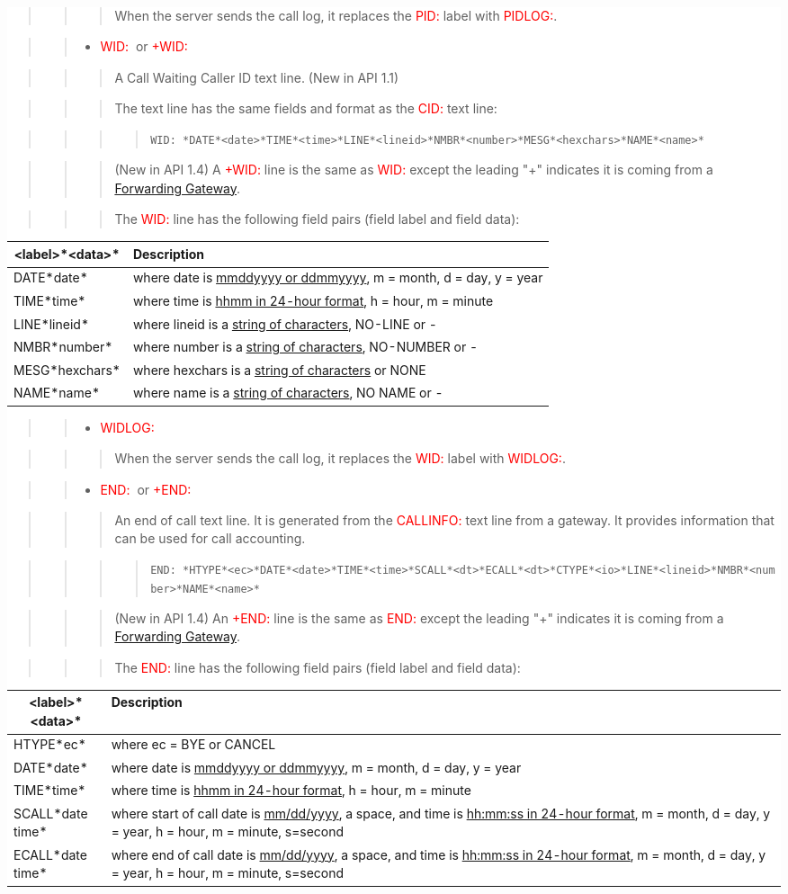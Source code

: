 >>> When the server sends the call log, it replaces the <font 
color="red">PID:</font> label with <font color="red">PIDLOG:</font>. 


>> - <a name="call-type-wid"></a><font color="red">WID:</font>&nbsp; or <font color="red">+WID:</font>

>>> A Call Waiting Caller ID text line. (New in API 1.1)

>>> The text line has the same fields and format as the <font 
color="red">CID:</font> text line: 


>>>> `WID:
*DATE*<date>*TIME*<time>*LINE*<lineid>*NMBR*<number>*MESG*<hexchars>*NAME*<name>*`

>>> (New in API 1.4) A <font color="red">+WID:</font> line is the same as 
 <font color="red">WID:</font> except the leading "+" indicates it is 
 coming from a [Forwarding Gateway](#fs2-fwdgw).

>>> The <font color="red">WID:</font> line has the following field pairs 
(field label and field data): 

>>>>
  &lt;label&gt;\*&lt;data&gt;\*     | Description
  ------------------|:--------------------------------------------------------
  DATE\*date\*      | where date is [mmddyyyy or ddmmyyyy](#gen-datetime), m = month, d = day, y = year
  TIME\*time\*      | where time is [hhmm in 24-hour format](#gen-datetime), h = hour, m = minute
  LINE\*lineid\*    | where lineid is a [string of characters](#gen-text), NO-LINE or -
  NMBR\*number\*    | where number is a [string of characters](#gen-text), NO-NUMBER or -
  MESG\*hexchars\*  | where hexchars is a [string of characters](#gen-text) or NONE
  NAME\*name\*      | where name is a [string of characters](#gen-text), NO NAME or -

>> - <a name="line-type-widlog"></a><font color="red">WIDLOG:</font>

>>> When the server sends the call log, it replaces the <font 
color="red">WID:</font> label with <font color="red">WIDLOG:</font>. 


>> - <a name="call-type-end"></a><font color="red">END:</font>&nbsp; or <font color="red">+END:</font>

>>> An end of call text line. It is generated from the <font 
color="red">CALLINFO:</font> text line from a gateway. It provides 
information that can be used for call accounting. 


>>>> `END:
*HTYPE*<ec>*DATE*<date>*TIME*<time>*SCALL*<dt>*ECALL*<dt>*CTYPE*<io>*LINE*<lineid>*NMBR*<number>*NAME*<name>*`

>>> (New in API 1.4) An <font color="red">+END:</font> line is the same as 
 <font color="red">END:</font> except the leading "+" indicates it is 
 coming from a [Forwarding Gateway](#fs2-fwdgw).

>>> The <font color="red">END:</font> line has the following field pairs 
(field label and field data): 

>>>>
  &lt;label&gt;\*&lt;data&gt;\*     | Description
  ------------------|:--------------------------------------------------------
  HTYPE\*ec\*       | where ec = BYE or CANCEL
  DATE\*date\*      | where date is [mmddyyyy or ddmmyyyy](#gen-datetime), m = month, d = day, y = year
  TIME\*time\*      | where time is [hhmm in 24-hour format](#gen-datetime), h = hour, m = minute
  SCALL\*date time\*| where start of call date is [mm/dd/yyyy](#gen-datetime), a space, and time is [hh:mm:ss in 24-hour format](#gen-datetime), m = month, d = day, y = year,  h = hour, m = minute, s=second
  ECALL\*date time\*| where end of call date is [mm/dd/yyyy](#gen-datetime), a space, and time is [hh:mm:ss in 24-hour format](#gen-datetime), m = month, d = day, y = year,  h = hour, m = minute, s=second